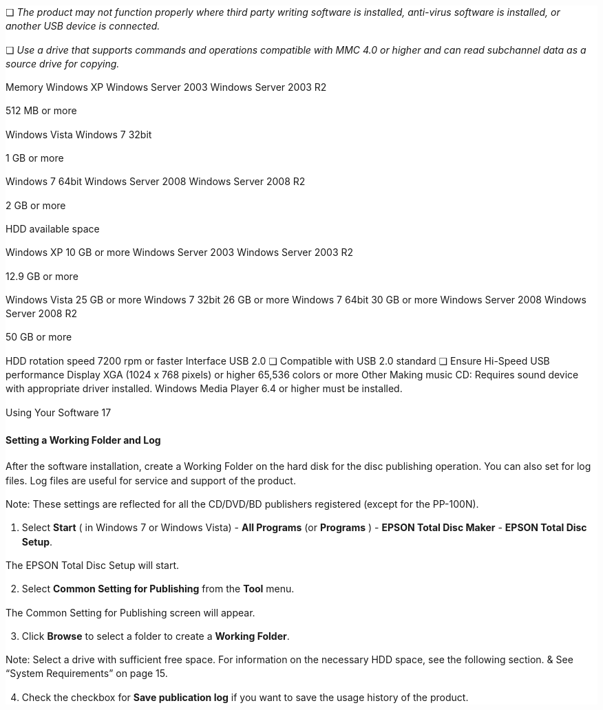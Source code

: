 ❏ _The product may not function properly where third party writing software is installed, anti-virus software is installed, or another USB device is connected._ 

❏ _Use a drive that supports commands and operations compatible with MMC 4.0 or higher and can read subchannel data as a source drive for copying._ 

 Memory Windows XP Windows Server 2003 Windows Server 2003 R2 

 512 MB or more 

 Windows Vista Windows 7 32bit 

 1 GB or more 

 Windows 7 64bit Windows Server 2008 Windows Server 2008 R2 

 2 GB or more 

 HDD available space 

 Windows XP 10 GB or more Windows Server 2003 Windows Server 2003 R2 

 12.9 GB or more 

 Windows Vista 25 GB or more Windows 7 32bit 26 GB or more Windows 7 64bit 30 GB or more Windows Server 2008 Windows Server 2008 R2 

 50 GB or more 

 HDD rotation speed 7200 rpm or faster Interface USB 2.0 ❏ Compatible with USB 2.0 standard ❏ Ensure Hi-Speed USB performance Display XGA (1024 x 768 pixels) or higher 65,536 colors or more Other Making music CD: Requires sound device with appropriate driver installed. Windows Media Player 6.4 or higher must be installed. 


 Using Your Software 17 

#### Setting a Working Folder and Log 

 After the software installation, create a Working Folder on the hard disk for the disc publishing operation. You can also set for log files. Log files are useful for service and support of the product. 

 Note: These settings are reflected for all the CD/DVD/BD publishers registered (except for the PP-100N). 

1. Select **Start** ( in Windows 7 or Windows Vista) - **All Programs** (or **Programs** ) -     **EPSON Total Disc Maker** - **EPSON Total Disc Setup**. 

 The EPSON Total Disc Setup will start. 

2. Select **Common Setting for Publishing** from the **Tool** menu. 

 The Common Setting for Publishing screen will appear. 

3. Click **Browse** to select a folder to create a **Working Folder**. 

 Note: Select a drive with sufficient free space. For information on the necessary HDD space, see the following section. & See “System Requirements” on page 15. 

4. Check the checkbox for **Save publication log** if you want to save the usage history of     the product. 
